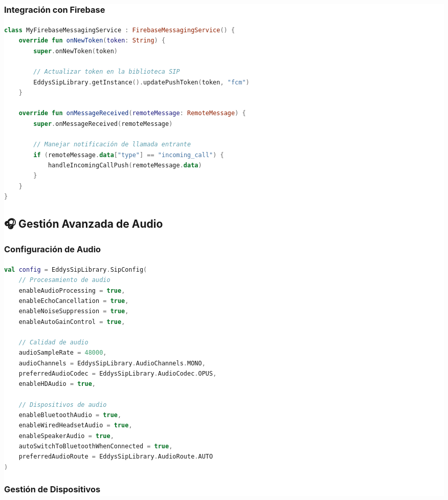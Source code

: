 ### Integración con Firebase

```kotlin
class MyFirebaseMessagingService : FirebaseMessagingService() {
    override fun onNewToken(token: String) {
        super.onNewToken(token)
        
        // Actualizar token en la biblioteca SIP
        EddysSipLibrary.getInstance().updatePushToken(token, "fcm")
    }
    
    override fun onMessageReceived(remoteMessage: RemoteMessage) {
        super.onMessageReceived(remoteMessage)
        
        // Manejar notificación de llamada entrante
        if (remoteMessage.data["type"] == "incoming_call") {
            handleIncomingCallPush(remoteMessage.data)
        }
    }
}
```

## 🎧 Gestión Avanzada de Audio

### Configuración de Audio

```kotlin
val config = EddysSipLibrary.SipConfig(
    // Procesamiento de audio
    enableAudioProcessing = true,
    enableEchoCancellation = true,
    enableNoiseSuppression = true,
    enableAutoGainControl = true,
    
    // Calidad de audio
    audioSampleRate = 48000,
    audioChannels = EddysSipLibrary.AudioChannels.MONO,
    preferredAudioCodec = EddysSipLibrary.AudioCodec.OPUS,
    enableHDAudio = true,
    
    // Dispositivos de audio
    enableBluetoothAudio = true,
    enableWiredHeadsetAudio = true,
    enableSpeakerAudio = true,
    autoSwitchToBluetoothWhenConnected = true,
    preferredAudioRoute = EddysSipLibrary.AudioRoute.AUTO
)
```

### Gestión de Dispositivos

